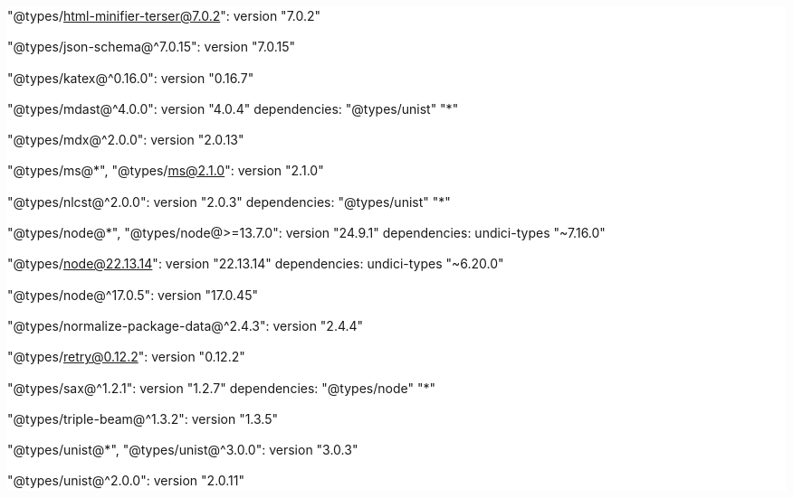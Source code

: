"@types/html-minifier-terser@7.0.2":
  version "7.0.2"
    
"@types/json-schema@^7.0.15":
  version "7.0.15"
    
"@types/katex@^0.16.0":
  version "0.16.7"
    
"@types/mdast@^4.0.0":
  version "4.0.4"
      dependencies:
    "@types/unist" "*"

"@types/mdx@^2.0.0":
  version "2.0.13"
    
"@types/ms@*", "@types/ms@2.1.0":
  version "2.1.0"
    
"@types/nlcst@^2.0.0":
  version "2.0.3"
      dependencies:
    "@types/unist" "*"

"@types/node@*", "@types/node@>=13.7.0":
  version "24.9.1"
      dependencies:
    undici-types "~7.16.0"

"@types/node@22.13.14":
  version "22.13.14"
      dependencies:
    undici-types "~6.20.0"

"@types/node@^17.0.5":
  version "17.0.45"
    
"@types/normalize-package-data@^2.4.3":
  version "2.4.4"
    
"@types/retry@0.12.2":
  version "0.12.2"
    
"@types/sax@^1.2.1":
  version "1.2.7"
      dependencies:
    "@types/node" "*"

"@types/triple-beam@^1.3.2":
  version "1.3.5"
    
"@types/unist@*", "@types/unist@^3.0.0":
  version "3.0.3"
    
"@types/unist@^2.0.0":
  version "2.0.11"
    
